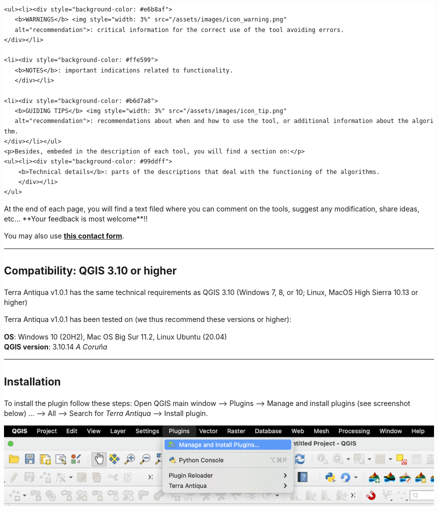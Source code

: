 
<div>

    <ul><li><div style="background-color: #e6b8af"> 
       <b>WARNINGS</b> <img style="width: 3%" src="/assets/images/icon_warning.png"
       alt="recommendation">: critical information for the correct use of the tool avoiding errors.
    </div></li>
   
    <li><div style="background-color: #ffe599"> 
       <b>NOTES</b>: important indications related to functionality.
       </div></li>
    
    <li><div style="background-color: #b6d7a8"> 
       <b>GUIDING TIPS</b> <img style="width: 3%" src="/assets/images/icon_tip.png"
       alt="recommendation">: recommendations about when and how to use the tool, or additional information about the algorithm.
    </div></li></ul>
    <p>Besides, embeded in the description of each tool, you will find a section on:</p>
    <ul><li><div style="background-color: #99ddff">
        <b>Technical details</b>: parts of the descriptions that deal with the functioning of the algorithms.
        </div></li>
    </ul>
</div>
At the end of each page, you will find a text filed where you can comment on the tools, suggest any modification, share ideas, etc... **Your feedback is most welcome**!!
<p>You may also use <a href="https://docs.google.com/forms/d/e/1FAIpQLSc7r0Uhl2aauYCyBNpMgFrtRfP8oIJtjL_e5S1t7NHKmP15sA/viewform?usp=sf_link"><b>this contact form</b></a>.</p>

---
## Compatibility: QGIS 3.10 or higher
Terra Antiqua v1.0.1 has the same technical requirements as QGIS 3.10 (Windows 7, 8, or 10; Linux, MacOS High Sierra 10.13 or higher)

Terra Antiqua v1.0.1 has been tested on (we thus recommend these versions or higher):

**OS**: Windows 10 (20H2), Mac OS Big Sur 11.2, Linux Ubuntu (20.04) <br>
**QGIS version**: 3.10.14 _A Coruña_

---
## Installation
To install the plugin follow these steps: Open QGIS main window --> Plugins --> Manage and install plugins (see screenshot below) … --> All --> Search for <i>Terra Antiqua</i> --> Install plugin.
<p>
<img src="/assets/images/install_plugins.png" alt="Screenshot_QGIS_plugin repository">
</p>
